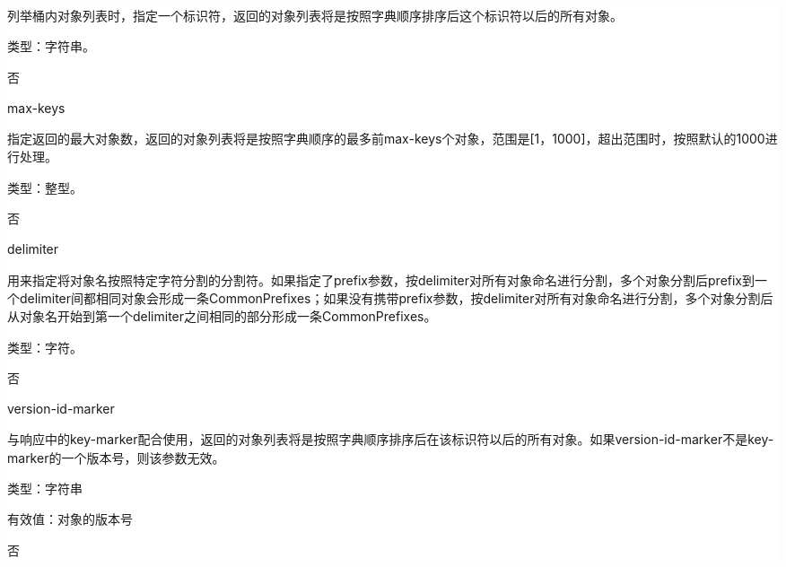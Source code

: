 <td class="cellrowborder" valign="top" width="68.69000000000001%" headers="mcps1.2.4.1.2 "><p id="p60031475"><a name="p60031475"></a><a name="p60031475"></a>列举桶内对象列表时，指定一个标识符，返回的对象列表将是按照字典顺序排序后这个标识符以后的所有对象。</p>
<p id="p3412365"><a name="p3412365"></a><a name="p3412365"></a>类型：字符串。</p>
</td>
<td class="cellrowborder" valign="top" width="18.180000000000003%" headers="mcps1.2.4.1.3 "><p id="p7966153"><a name="p7966153"></a><a name="p7966153"></a>否</p>
</td>
</tr>
<tr id="row4586517"><td class="cellrowborder" valign="top" width="13.130000000000003%" headers="mcps1.2.4.1.1 "><p id="p35963564"><a name="p35963564"></a><a name="p35963564"></a>max-keys</p>
</td>
<td class="cellrowborder" valign="top" width="68.69000000000001%" headers="mcps1.2.4.1.2 "><p id="p27367592"><a name="p27367592"></a><a name="p27367592"></a>指定返回的最大对象数，返回的对象列表将是按照字典顺序的最多前max-keys个对象，范围是[1，1000]，超出范围时，按照默认的1000进行处理。</p>
<p id="p44981744"><a name="p44981744"></a><a name="p44981744"></a>类型：整型。</p>
</td>
<td class="cellrowborder" valign="top" width="18.180000000000003%" headers="mcps1.2.4.1.3 "><p id="p19642622"><a name="p19642622"></a><a name="p19642622"></a>否</p>
</td>
</tr>
<tr id="row42565870"><td class="cellrowborder" valign="top" width="13.130000000000003%" headers="mcps1.2.4.1.1 "><p id="p25283464"><a name="p25283464"></a><a name="p25283464"></a>delimiter</p>
</td>
<td class="cellrowborder" valign="top" width="68.69000000000001%" headers="mcps1.2.4.1.2 "><p id="p34694694"><a name="p34694694"></a><a name="p34694694"></a>用来指定将对象名按照特定字符分割的分割符。如果指定了prefix参数，按delimiter对所有对象命名进行分割，多个对象分割后prefix到一个delimiter间都相同对象会形成一条CommonPrefixes；如果没有携带prefix参数，按delimiter对所有对象命名进行分割，多个对象分割后从对象名开始到第一个delimiter之间相同的部分形成一条CommonPrefixes。</p>
<p id="p43816794"><a name="p43816794"></a><a name="p43816794"></a>类型：字符。</p>
</td>
<td class="cellrowborder" valign="top" width="18.180000000000003%" headers="mcps1.2.4.1.3 "><p id="p59499450"><a name="p59499450"></a><a name="p59499450"></a>否</p>
</td>
</tr>
<tr id="row65733008"><td class="cellrowborder" valign="top" width="13.130000000000003%" headers="mcps1.2.4.1.1 "><p id="p22773420"><a name="p22773420"></a><a name="p22773420"></a>version-id-marker</p>
</td>
<td class="cellrowborder" valign="top" width="68.69000000000001%" headers="mcps1.2.4.1.2 "><p id="p32707692"><a name="p32707692"></a><a name="p32707692"></a>与响应中的key-marker配合使用，返回的对象列表将是按照字典顺序排序后在该标识符以后的所有对象。如果version-id-marker不是key-marker的一个版本号，则该参数无效。</p>
<p id="p25933773"><a name="p25933773"></a><a name="p25933773"></a>类型：字符串</p>
<p id="p32077368"><a name="p32077368"></a><a name="p32077368"></a>有效值：对象的版本号</p>
</td>
<td class="cellrowborder" valign="top" width="18.180000000000003%" headers="mcps1.2.4.1.3 "><p id="p30517193"><a name="p30517193"></a><a name="p30517193"></a>否</p>
</td>
</tr>
</tbody>
</table>
